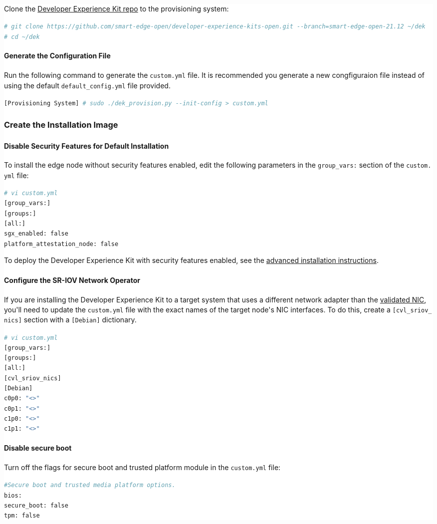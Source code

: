Clone the [Developer Experience Kit repo](https://github.com/smart-edge-open/open-developer-experience-kits) to the provisioning system:

```Shell.bash
# git clone https://github.com/smart-edge-open/developer-experience-kits-open.git --branch=smart-edge-open-21.12 ~/dek
# cd ~/dek
```

#### Generate the Configuration File
Run the following command to generate the `custom.yml` file. It is recommended you generate a new congfiguraion file instead of using the default `default_config.yml` file provided.
```Shell.bash
[Provisioning System] # sudo ./dek_provision.py --init-config > custom.yml
```
### Create the Installation Image
#### Disable Security Features for Default Installation
To install the edge node without security features enabled, edit the following parameters in the `group_vars:` section of the `custom.yml` file:
```Shell.bash
# vi custom.yml
[group_vars:]
[groups:]
[all:]
sgx_enabled: false
platform_attestation_node: false
```
To deploy the Developer Experience Kit with security features enabled, see the [advanced installation instructions](/experience-kits/developer-experience-kit-advanced-install.md).

#### Configure the SR-IOV Network Operator
If you are installing the Developer Experience Kit to a target system that uses a different network adapter than the [validated NIC](https://github.com/smart-edge-open/docs/blob/main/release-notes/release-notes-se-open-DEK-21-12.md), you'll need to update the `custom.yml` file with the exact names of the target node's NIC interfaces. To do this, create a  `[cvl_sriov_nics]` section with a `[Debian]` dictionary.

```Shell.bash
# vi custom.yml
[group_vars:]
[groups:]
[all:]
[cvl_sriov_nics]
[Debian]
c0p0: "<>"
c0p1: "<>"
c1p0: "<>"
c1p1: "<>"
```
#### Disable secure boot
Turn off the flags for secure boot and trusted platform module in the `custom.yml` file:
```Shell.bash
#Secure boot and trusted media platform options.
bios: 
secure_boot: false
tpm: false
```
